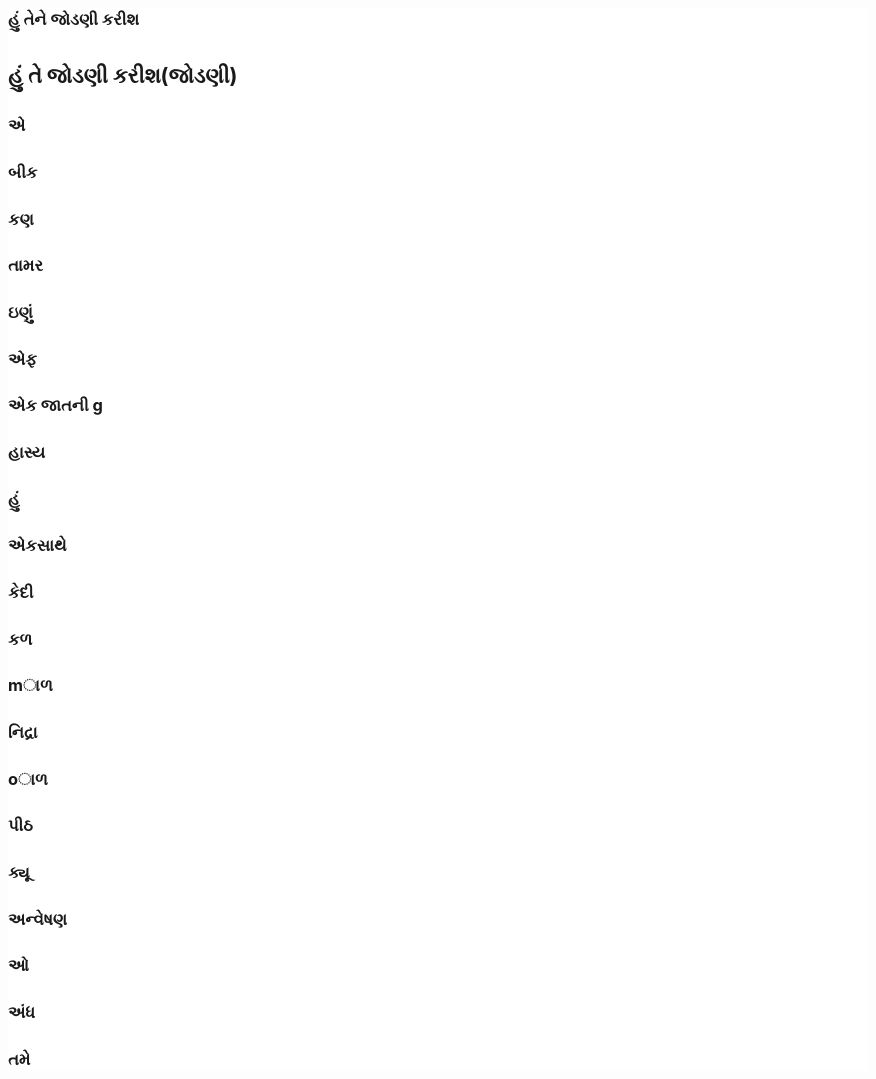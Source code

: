 ### હું તેને જોડણી કરીશ

## હું તે જોડણી કરીશ(જોડણી) <meta data-spell-branch="">

### એ

### બીક

### કણ

### તામર

### ઇણું

### એફ

### એક જાતની g

### હાસ્ય

### હું

### એકસાથે

### કેદી

### કળ

### mાળ

### નિદ્રા

### oાળ

### પીઠ

### ક્યૂ

### અન્વેષણ

### ઓ

### અંધ

### તમે
